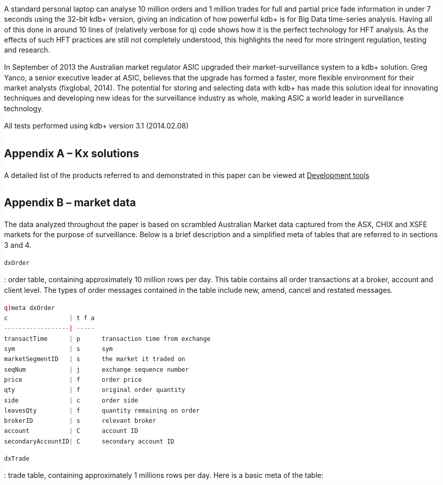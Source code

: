 A standard personal laptop can analyse 10 million orders and 1 million trades for full and partial price fade information in under 7 seconds using the 32-bit kdb+ version, giving an indication of how powerful kdb+ is for Big Data time-series analysis. Having all of this done in around 10 lines of (relatively verbose for q) code shows how it is the perfect technology for HFT analysis. As the effects of such HFT practices are still not completely understood, this highlights the need for more stringent regulation, testing and research.

In September of 2013 the Australian market regulator ASIC upgraded their market-surveillance system to a kdb+ solution. Greg Yanco, a senior executive leader at ASIC, believes that the upgrade has formed a faster, more flexible environment for their market analysts (fixglobal, 2014). The potential for storing and selecting data with kdb+ has made this solution ideal for innovating techniques and developing new ideas for the surveillance industry as whole, making ASIC a world leader in surveillance technology.

All tests performed using kdb+ version 3.1 (2014.02.08)


## Appendix A – Kx solutions

A detailed list of the products referred to and demonstrated in this paper can be viewed at [Development tools](../../devtools.md)


## Appendix B – market data

The data analyzed throughout the paper is based on scrambled Australian Market data captured from the ASX, CHIX and XSFE markets for the purpose of surveillance. Below is a brief description and a simplified meta of tables that are referred to in sections 3 and 4.

`dxOrder`

: order table, containing approximately 10 million rows per day. This table contains all order transactions at a broker, account and client level. The types of order messages contained in the table include new, amend, cancel and restated messages.

```q
q)meta dxOrder
c                 | t f a 
------------------| ----- 
transactTime      | p      transaction time from exchange
sym               | s      sym
marketSegmentID   | s      the market it traded on
seqNum            | j      exchange sequence number
price             | f      order price
qty               | f      original order quantity
side              | c      order side
leavesQty         | f      quantity remaining on order
brokerID          | s      relevant broker
account           | C      account ID
secondaryAccountID| C      secondary account ID
```


`dxTrade`

: trade table, containing approximately 1 millions rows per day. Here is a basic meta of the table:
